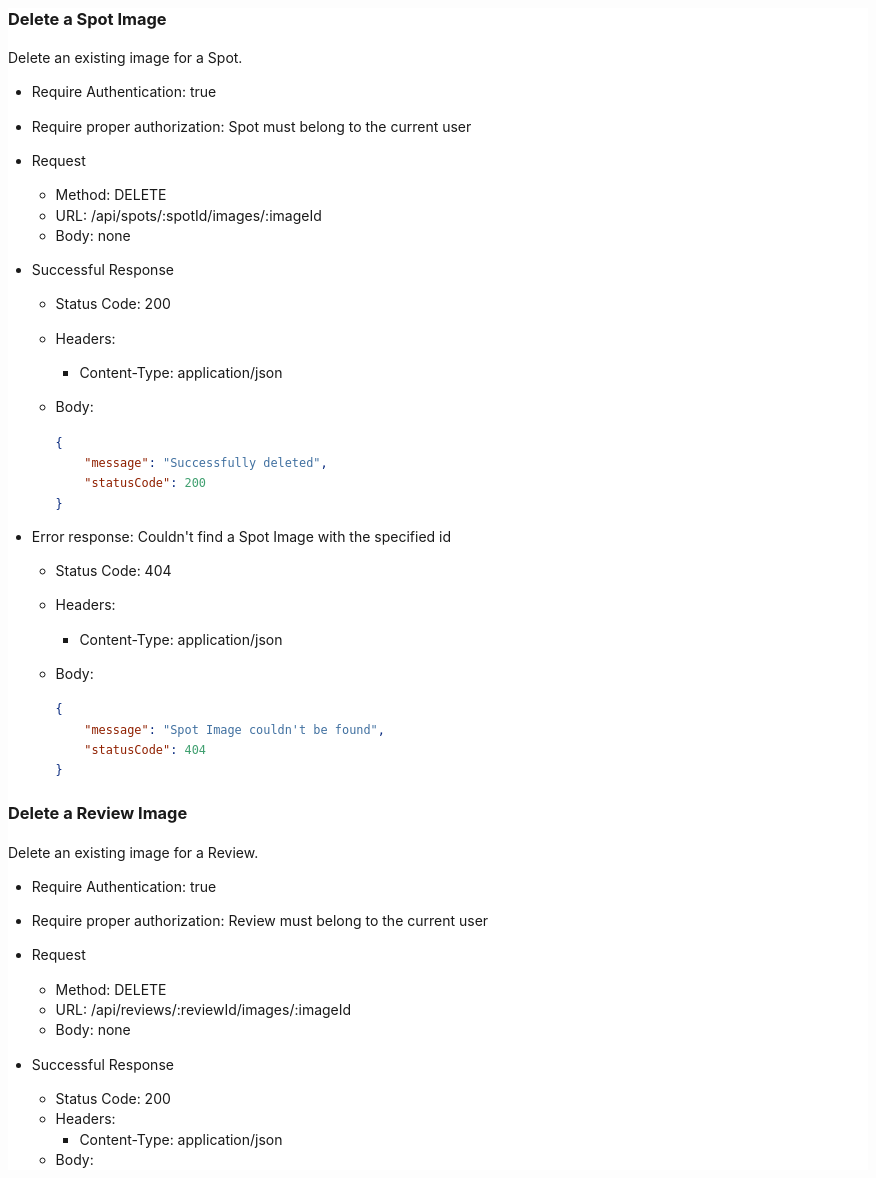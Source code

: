 ### Delete a Spot Image

Delete an existing image for a Spot.

- Require Authentication: true
- Require proper authorization: Spot must belong to the current user
- Request

  - Method: DELETE
  - URL: /api/spots/:spotId/images/:imageId
  - Body: none

- Successful Response

  - Status Code: 200
  - Headers:
    - Content-Type: application/json
  - Body:

    ```json
    {
    	"message": "Successfully deleted",
    	"statusCode": 200
    }
    ```

- Error response: Couldn't find a Spot Image with the specified id

  - Status Code: 404
  - Headers:
    - Content-Type: application/json
  - Body:

    ```json
    {
    	"message": "Spot Image couldn't be found",
    	"statusCode": 404
    }
    ```

### Delete a Review Image

Delete an existing image for a Review.

- Require Authentication: true
- Require proper authorization: Review must belong to the current user
- Request

  - Method: DELETE
  - URL: /api/reviews/:reviewId/images/:imageId
  - Body: none

- Successful Response

  - Status Code: 200
  - Headers:
    - Content-Type: application/json
  - Body:
